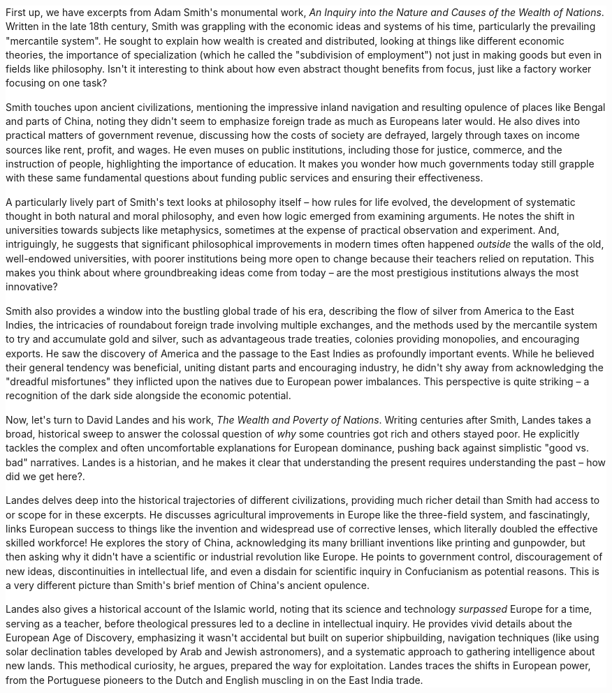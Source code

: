 First up, we have excerpts from Adam Smith's monumental work, _An Inquiry into the Nature and Causes of the Wealth of Nations_. Written in the late 18th century, Smith was grappling with the economic ideas and systems of his time, particularly the prevailing "mercantile system". He sought to explain how wealth is created and distributed, looking at things like different economic theories, the importance of specialization (which he called the "subdivision of employment") not just in making goods but even in fields like philosophy. Isn't it interesting to think about how even abstract thought benefits from focus, just like a factory worker focusing on one task?

Smith touches upon ancient civilizations, mentioning the impressive inland navigation and resulting opulence of places like Bengal and parts of China, noting they didn't seem to emphasize foreign trade as much as Europeans later would. He also dives into practical matters of government revenue, discussing how the costs of society are defrayed, largely through taxes on income sources like rent, profit, and wages. He even muses on public institutions, including those for justice, commerce, and the instruction of people, highlighting the importance of education. It makes you wonder how much governments today still grapple with these same fundamental questions about funding public services and ensuring their effectiveness.

A particularly lively part of Smith's text looks at philosophy itself – how rules for life evolved, the development of systematic thought in both natural and moral philosophy, and even how logic emerged from examining arguments. He notes the shift in universities towards subjects like metaphysics, sometimes at the expense of practical observation and experiment. And, intriguingly, he suggests that significant philosophical improvements in modern times often happened _outside_ the walls of the old, well-endowed universities, with poorer institutions being more open to change because their teachers relied on reputation. This makes you think about where groundbreaking ideas come from today – are the most prestigious institutions always the most innovative?

Smith also provides a window into the bustling global trade of his era, describing the flow of silver from America to the East Indies, the intricacies of roundabout foreign trade involving multiple exchanges, and the methods used by the mercantile system to try and accumulate gold and silver, such as advantageous trade treaties, colonies providing monopolies, and encouraging exports. He saw the discovery of America and the passage to the East Indies as profoundly important events. While he believed their general tendency was beneficial, uniting distant parts and encouraging industry, he didn't shy away from acknowledging the "dreadful misfortunes" they inflicted upon the natives due to European power imbalances. This perspective is quite striking – a recognition of the dark side alongside the economic potential.

Now, let's turn to David Landes and his work, _The Wealth and Poverty of Nations_. Writing centuries after Smith, Landes takes a broad, historical sweep to answer the colossal question of _why_ some countries got rich and others stayed poor. He explicitly tackles the complex and often uncomfortable explanations for European dominance, pushing back against simplistic "good vs. bad" narratives. Landes is a historian, and he makes it clear that understanding the present requires understanding the past – how did we get here?.

Landes delves deep into the historical trajectories of different civilizations, providing much richer detail than Smith had access to or scope for in these excerpts. He discusses agricultural improvements in Europe like the three-field system, and fascinatingly, links European success to things like the invention and widespread use of corrective lenses, which literally doubled the effective skilled workforce! He explores the story of China, acknowledging its many brilliant inventions like printing and gunpowder, but then asking why it didn't have a scientific or industrial revolution like Europe. He points to government control, discouragement of new ideas, discontinuities in intellectual life, and even a disdain for scientific inquiry in Confucianism as potential reasons. This is a very different picture than Smith's brief mention of China's ancient opulence.

Landes also gives a historical account of the Islamic world, noting that its science and technology _surpassed_ Europe for a time, serving as a teacher, before theological pressures led to a decline in intellectual inquiry. He provides vivid details about the European Age of Discovery, emphasizing it wasn't accidental but built on superior shipbuilding, navigation techniques (like using solar declination tables developed by Arab and Jewish astronomers), and a systematic approach to gathering intelligence about new lands. This methodical curiosity, he argues, prepared the way for exploitation. Landes traces the shifts in European power, from the Portuguese pioneers to the Dutch and English muscling in on the East India trade.
